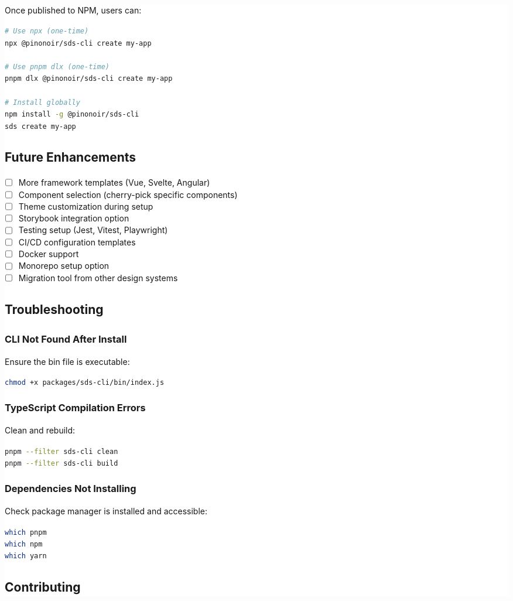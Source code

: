 Once published to NPM, users can:

```bash
# Use npx (one-time)
npx @pinonoir/sds-cli create my-app

# Use pnpm dlx (one-time)
pnpm dlx @pinonoir/sds-cli create my-app

# Install globally
npm install -g @pinonoir/sds-cli
sds create my-app
```

## Future Enhancements

- [ ] More framework templates (Vue, Svelte, Angular)
- [ ] Component selection (cherry-pick specific components)
- [ ] Theme customization during setup
- [ ] Storybook integration option
- [ ] Testing setup (Jest, Vitest, Playwright)
- [ ] CI/CD configuration templates
- [ ] Docker support
- [ ] Monorepo setup option
- [ ] Migration tool from other design systems

## Troubleshooting

### CLI Not Found After Install

Ensure the bin file is executable:
```bash
chmod +x packages/sds-cli/bin/index.js
```

### TypeScript Compilation Errors

Clean and rebuild:
```bash
pnpm --filter sds-cli clean
pnpm --filter sds-cli build
```

### Dependencies Not Installing

Check package manager is installed and accessible:
```bash
which pnpm
which npm
which yarn
```

## Contributing
